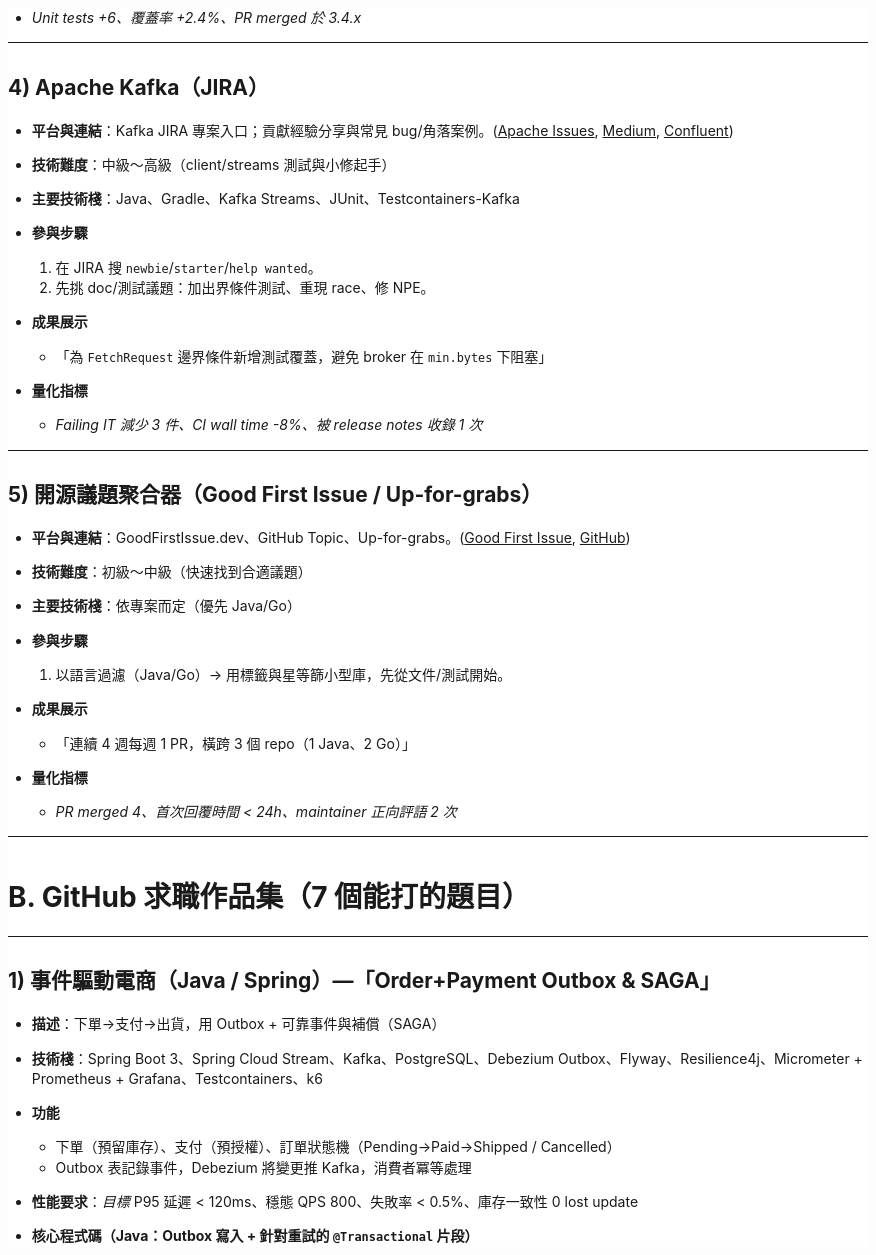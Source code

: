   * *Unit tests +6、覆蓋率 +2.4%、PR merged 於 3.4.x*

---

## 4) Apache Kafka（JIRA）

* **平台與連結**：Kafka JIRA 專案入口；貢獻經驗分享與常見 bug/角落案例。([Apache Issues][6], [Medium][7], [Confluent][8])
* **技術難度**：中級～高級（client/streams 測試與小修起手）
* **主要技術棧**：Java、Gradle、Kafka Streams、JUnit、Testcontainers-Kafka
* **參與步驟**

  1. 在 JIRA 搜 `newbie`/`starter`/`help wanted`。
  2. 先挑 doc/測試議題：加出界條件測試、重現 race、修 NPE。
* **成果展示**

  * 「為 `FetchRequest` 邊界條件新增測試覆蓋，避免 broker 在 `min.bytes` 下阻塞」
* **量化指標**

  * *Failing IT 減少 3 件、CI wall time -8%、被 release notes 收錄 1 次*

---

## 5) 開源議題聚合器（Good First Issue / Up-for-grabs）

* **平台與連結**：GoodFirstIssue.dev、GitHub Topic、Up-for-grabs。([Good First Issue][9], [GitHub][10])
* **技術難度**：初級～中級（快速找到合適議題）
* **主要技術棧**：依專案而定（優先 Java/Go）
* **參與步驟**

  1. 以語言過濾（Java/Go）→ 用標籤與星等篩小型庫，先從文件/測試開始。
* **成果展示**

  * 「連續 4 週每週 1 PR，橫跨 3 個 repo（1 Java、2 Go）」
* **量化指標**

  * *PR merged 4、首次回覆時間 < 24h、maintainer 正向評語 2 次*

---

# B. GitHub 求職作品集（7 個能打的題目）

---

## 1) 事件驅動電商（Java / Spring）—「Order+Payment Outbox & SAGA」

* **描述**：下單→支付→出貨，用 Outbox + 可靠事件與補償（SAGA）
* **技術棧**：Spring Boot 3、Spring Cloud Stream、Kafka、PostgreSQL、Debezium Outbox、Flyway、Resilience4j、Micrometer + Prometheus + Grafana、Testcontainers、k6
* **功能**

  * 下單（預留庫存）、支付（預授權）、訂單狀態機（Pending→Paid→Shipped / Cancelled）
  * Outbox 表記錄事件，Debezium 將變更推 Kafka，消費者冪等處理
* **性能要求**：*目標* P95 延遲 < 120ms、穩態 QPS 800、失敗率 < 0.5%、庫存一致性 0 lost update
* **核心程式碼（Java：Outbox 寫入 + 針對重試的 `@Transactional` 片段）**


[1]: https://www.kubernetes.dev/docs/guide/first-contribution/?utm_source=chatgpt.com "Making your First Contribution"
[2]: https://github.com/kubernetes/kubernetes/contribute?utm_source=chatgpt.com "Contribute to kubernetes/kubernetes"
[3]: https://github.com/golang/go/issues?utm_source=chatgpt.com "Issues · golang/go"
[4]: https://github.com/golang/go/issues/63866?utm_source=chatgpt.com "failures with `not a Go object file` · Issue #63866 · golang/ ..."
[5]: https://github.com/spring-projects/spring-boot/issues?utm_source=chatgpt.com "Issues · spring-projects/spring-boot"
[6]: https://issues.apache.org/jira/projects/KAFKA/summary?utm_source=chatgpt.com "Kafka - ASF JIRA"
[7]: https://medium.com/%40phuctran3289/how-i-started-my-journey-on-contributing-to-apache-kafka-8a394664dab8?utm_source=chatgpt.com "How I started my journey on contributing to Apache Kafka"
[8]: https://developer.confluent.io/learn-more/podcasts/top-6-worst-apache-kafka-jira-bugs/?utm_source=chatgpt.com "Top 6 Worst Apache Kafka JIRA Bugs"
[9]: https://goodfirstissue.dev/?utm_source=chatgpt.com "Good First Issue: Make your first open-source contribution"
[10]: https://github.com/topics/good-first-issue?utm_source=chatgpt.com "good-first-issue · GitHub Topics"